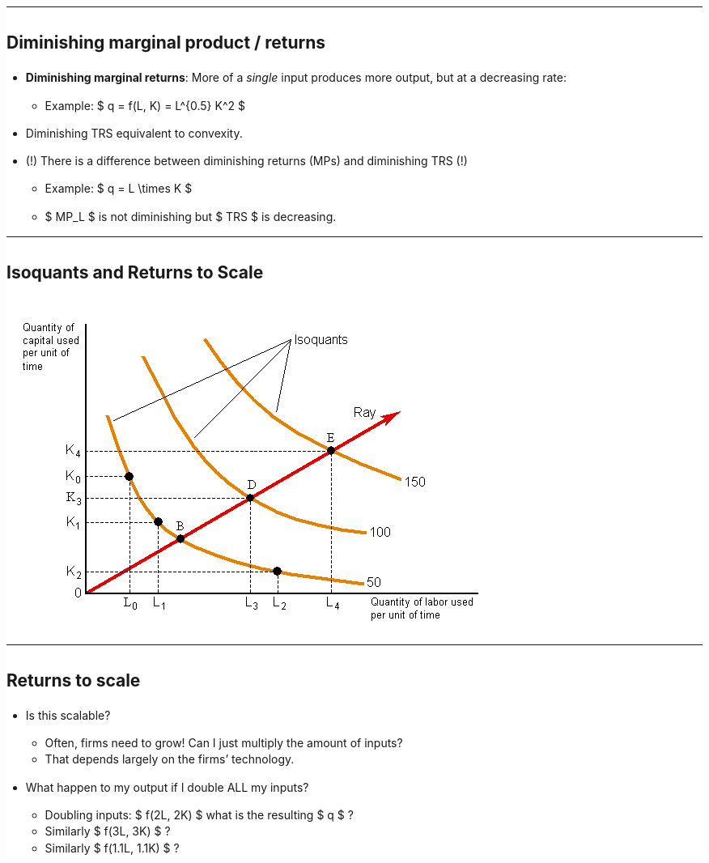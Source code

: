 ------


## Diminishing marginal product / returns

* **Diminishing marginal returns**: More of a _single_ input produces more output, but at a decreasing rate:
    * Example: $ q = f(L, K) = L^{0.5} K^2 $

* Diminishing TRS equivalent to convexity.

* (!) There is a difference between diminishing returns (MPs) and diminishing TRS (!)

    * Example: $ q = L \\times K $

    * $ MP_L $ is not diminishing but $ TRS $ is decreasing.

------

## Isoquants and Returns to Scale

![](img/Ch19/Isoquants.gif)

---------------------------

## Returns to scale

* Is this scalable? 
    * Often, firms need to grow! Can I just multiply the amount of inputs?
    * That depends largely on the firms’ technology.

* What happen to my output if I double ALL my inputs?
    * Doubling inputs: $ f(2L, 2K) $ what is the resulting $ q $ ?
    * Similarly $ f(3L, 3K) $ ?
    * Similarly $ f(1.1L, 1.1K) $ ? 
